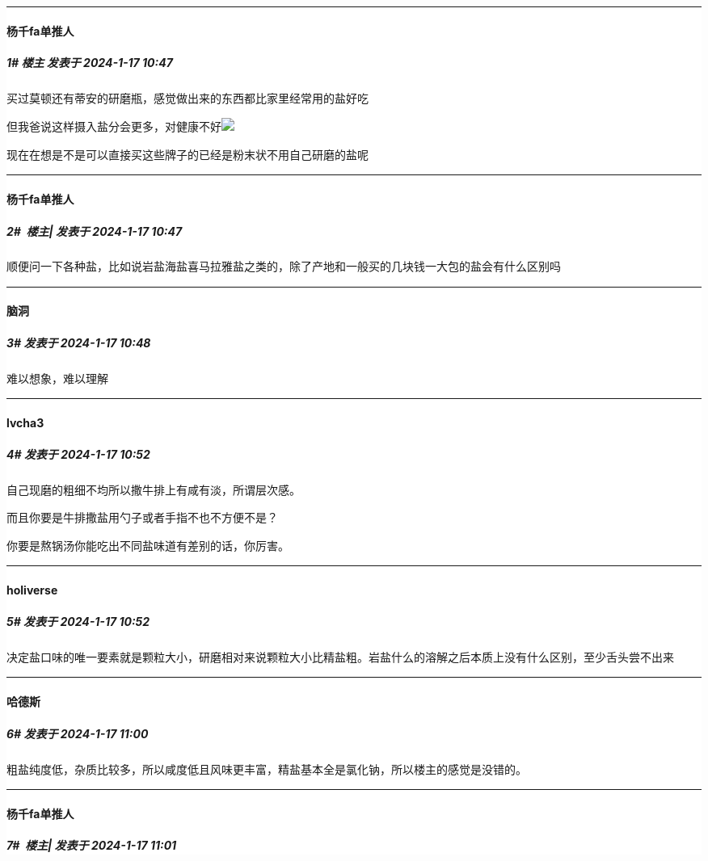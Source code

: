 
*****

####  杨千fa单推人  
##### 1#       楼主       发表于 2024-1-17 10:47

买过莫顿还有蒂安的研磨瓶，感觉做出来的东西都比家里经常用的盐好吃

但我爸说这样摄入盐分会更多，对健康不好<img src="https://static.saraba1st.com/image/smiley/face2017/004.gif" referrerpolicy="no-referrer">

现在在想是不是可以直接买这些牌子的已经是粉末状不用自己研磨的盐呢

*****

####  杨千fa单推人  
##### 2#         楼主| 发表于 2024-1-17 10:47

顺便问一下各种盐，比如说岩盐海盐喜马拉雅盐之类的，除了产地和一般买的几块钱一大包的盐会有什么区别吗

*****

####  脑洞  
##### 3#       发表于 2024-1-17 10:48

难以想象，难以理解

*****

####  lvcha3  
##### 4#       发表于 2024-1-17 10:52

自己现磨的粗细不均所以撒牛排上有咸有淡，所谓层次感。

而且你要是牛排撒盐用勺子或者手指不也不方便不是？

你要是熬锅汤你能吃出不同盐味道有差别的话，你厉害。

*****

####  holiverse  
##### 5#       发表于 2024-1-17 10:52

决定盐口味的唯一要素就是颗粒大小，研磨相对来说颗粒大小比精盐粗。岩盐什么的溶解之后本质上没有什么区别，至少舌头尝不出来

*****

####  哈德斯  
##### 6#       发表于 2024-1-17 11:00

粗盐纯度低，杂质比较多，所以咸度低且风味更丰富，精盐基本全是氯化钠，所以楼主的感觉是没错的。

*****

####  杨千fa单推人  
##### 7#         楼主| 发表于 2024-1-17 11:01

